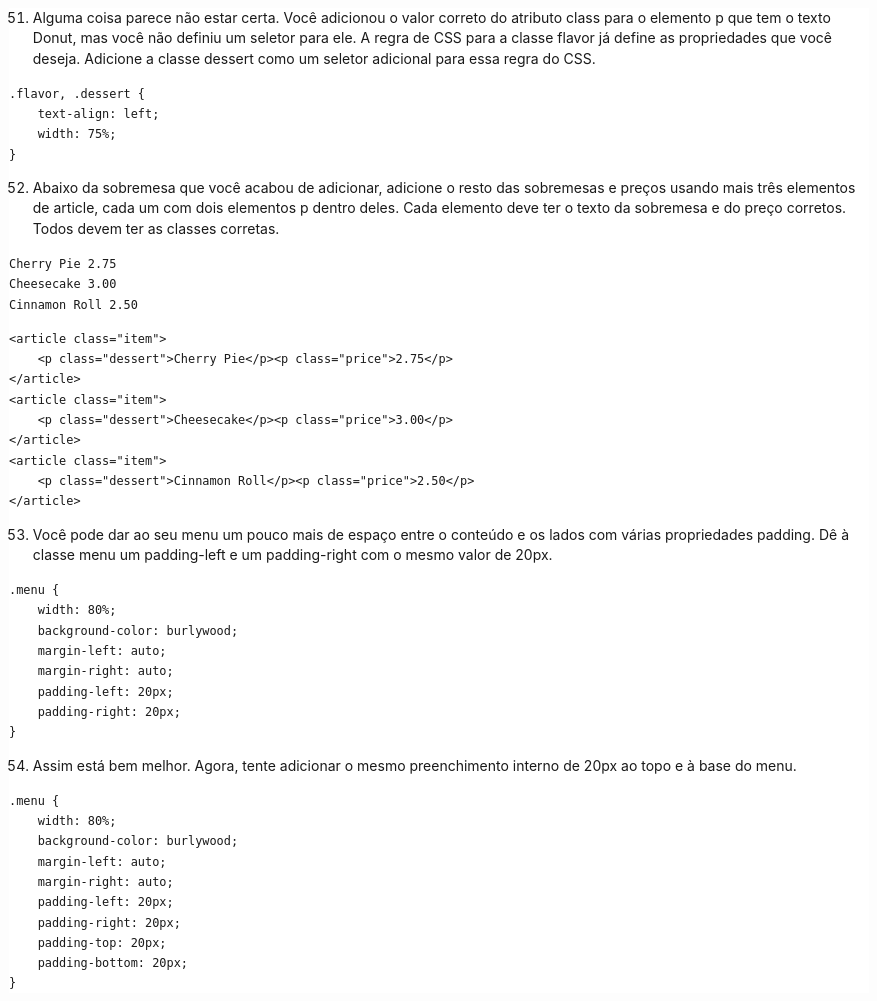 51. Alguma coisa parece não estar certa. Você adicionou o valor correto do atributo class para o elemento p que 
tem o texto Donut, mas você não definiu um seletor para ele.
A regra de CSS para a classe flavor já define as propriedades que você deseja. 
Adicione a classe dessert como um seletor adicional para essa regra do CSS.
```
.flavor, .dessert {
    text-align: left;
    width: 75%;
}
```

52. Abaixo da sobremesa que você acabou de adicionar, adicione o resto das sobremesas e preços usando mais três elementos 
de article, cada um com dois elementos p dentro deles. Cada elemento deve ter o texto da sobremesa e do preço corretos. 
Todos devem ter as classes corretas.
```
Cherry Pie 2.75
Cheesecake 3.00
Cinnamon Roll 2.50
```
```
<article class="item">
    <p class="dessert">Cherry Pie</p><p class="price">2.75</p>
</article>
<article class="item">
    <p class="dessert">Cheesecake</p><p class="price">3.00</p>
</article>
<article class="item">
    <p class="dessert">Cinnamon Roll</p><p class="price">2.50</p>
</article>
```

53. Você pode dar ao seu menu um pouco mais de espaço entre o conteúdo e os lados com várias propriedades padding.
Dê à classe menu um padding-left e um padding-right com o mesmo valor de 20px.
```
.menu {
    width: 80%;
    background-color: burlywood;
    margin-left: auto;
    margin-right: auto;
    padding-left: 20px;
    padding-right: 20px;
}
```

54. Assim está bem melhor. Agora, tente adicionar o mesmo preenchimento interno de 20px ao topo e à base do menu.
```
.menu {
    width: 80%;
    background-color: burlywood;
    margin-left: auto;
    margin-right: auto;
    padding-left: 20px;
    padding-right: 20px;
    padding-top: 20px;
    padding-bottom: 20px;
}
```
